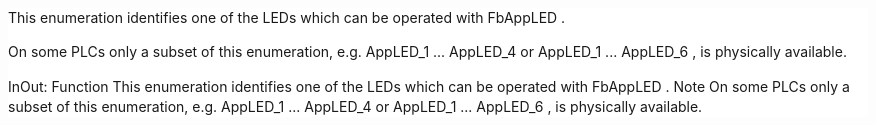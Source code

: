 This enumeration identifies one of the LEDs which can be operated with FbAppLED .

On some PLCs only a subset of this enumeration, e.g. AppLED_1 ... AppLED_4 or AppLED_1 ... AppLED_6 , is physically available.

InOut: Function This enumeration identifies one of the LEDs which can be operated with FbAppLED . Note On some PLCs only a subset of this enumeration, e.g. AppLED_1 ... AppLED_4 or AppLED_1 ... AppLED_6 , is physically available.